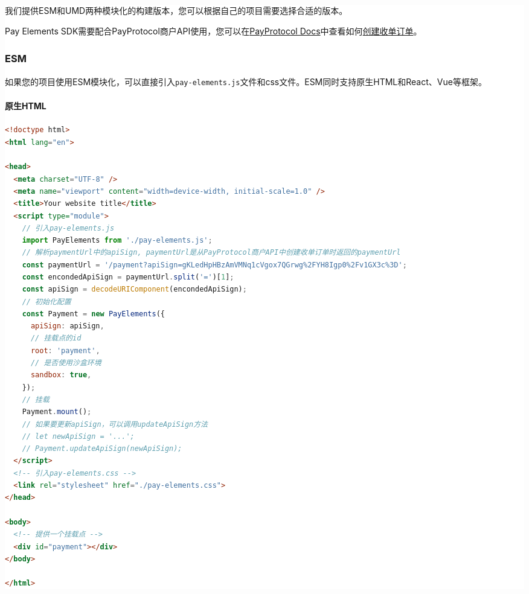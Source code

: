 我们提供ESM和UMD两种模块化的构建版本，您可以根据自己的项目需要选择合适的版本。

Pay Elements SDK需要配合PayProtocol商户API使用，您可以在[PayProtocol Docs](https://doc.payprotocol.network/zh-CN)中查看如何[创建收单订单](https://doc.payprotocol.network/zh-CN/merchant/payment#%E5%88%9B%E5%BB%BA%E6%94%B6%E5%8D%95%E8%AE%A2%E5%8D%95)。

### ESM

如果您的项目使用ESM模块化，可以直接引入`pay-elements.js`文件和css文件。ESM同时支持原生HTML和React、Vue等框架。

#### 原生HTML

```html
<!doctype html>
<html lang="en">

<head>
  <meta charset="UTF-8" />
  <meta name="viewport" content="width=device-width, initial-scale=1.0" />
  <title>Your website title</title>
  <script type="module">
    // 引入pay-elements.js
    import PayElements from './pay-elements.js';
    // 解析paymentUrl中的apiSign, paymentUrl是从PayProtocol商户API中创建收单订单时返回的paymentUrl
    const paymentUrl = '/payment?apiSign=gKLedHpHBzAmVMNq1cVgox7QGrwg%2FYH8Igp0%2Fv1GX3c%3D';
    const encondedApiSign = paymentUrl.split('=')[1];
    const apiSign = decodeURIComponent(encondedApiSign);
    // 初始化配置
    const Payment = new PayElements({
      apiSign: apiSign,
      // 挂载点的id
      root: 'payment',
      // 是否使用沙盒环境
      sandbox: true,
    });
    // 挂载
    Payment.mount();
    // 如果要更新apiSign，可以调用updateApiSign方法
    // let newApiSign = '...';
    // Payment.updateApiSign(newApiSign);
  </script>
  <!-- 引入pay-elements.css -->
  <link rel="stylesheet" href="./pay-elements.css">
</head>

<body>
  <!-- 提供一个挂载点 -->
  <div id="payment"></div>
</body>

</html>
```
